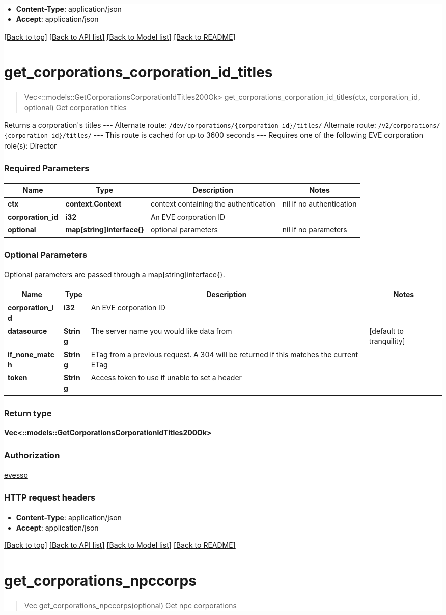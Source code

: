  - **Content-Type**: application/json
 - **Accept**: application/json

[[Back to top]](#) [[Back to API list]](../README.md#documentation-for-api-endpoints) [[Back to Model list]](../README.md#documentation-for-models) [[Back to README]](../README.md)

# **get_corporations_corporation_id_titles**
> Vec<::models::GetCorporationsCorporationIdTitles200Ok> get_corporations_corporation_id_titles(ctx, corporation_id, optional)
Get corporation titles

Returns a corporation's titles  --- Alternate route: `/dev/corporations/{corporation_id}/titles/`  Alternate route: `/v2/corporations/{corporation_id}/titles/`  --- This route is cached for up to 3600 seconds  --- Requires one of the following EVE corporation role(s): Director 

### Required Parameters

Name | Type | Description  | Notes
------------- | ------------- | ------------- | -------------
 **ctx** | **context.Context** | context containing the authentication | nil if no authentication
  **corporation_id** | **i32**| An EVE corporation ID | 
 **optional** | **map[string]interface{}** | optional parameters | nil if no parameters

### Optional Parameters
Optional parameters are passed through a map[string]interface{}.

Name | Type | Description  | Notes
------------- | ------------- | ------------- | -------------
 **corporation_id** | **i32**| An EVE corporation ID | 
 **datasource** | **String**| The server name you would like data from | [default to tranquility]
 **if_none_match** | **String**| ETag from a previous request. A 304 will be returned if this matches the current ETag | 
 **token** | **String**| Access token to use if unable to set a header | 

### Return type

[**Vec<::models::GetCorporationsCorporationIdTitles200Ok>**](get_corporations_corporation_id_titles_200_ok.md)

### Authorization

[evesso](../README.md#evesso)

### HTTP request headers

 - **Content-Type**: application/json
 - **Accept**: application/json

[[Back to top]](#) [[Back to API list]](../README.md#documentation-for-api-endpoints) [[Back to Model list]](../README.md#documentation-for-models) [[Back to README]](../README.md)

# **get_corporations_npccorps**
> Vec<i32> get_corporations_npccorps(optional)
Get npc corporations
